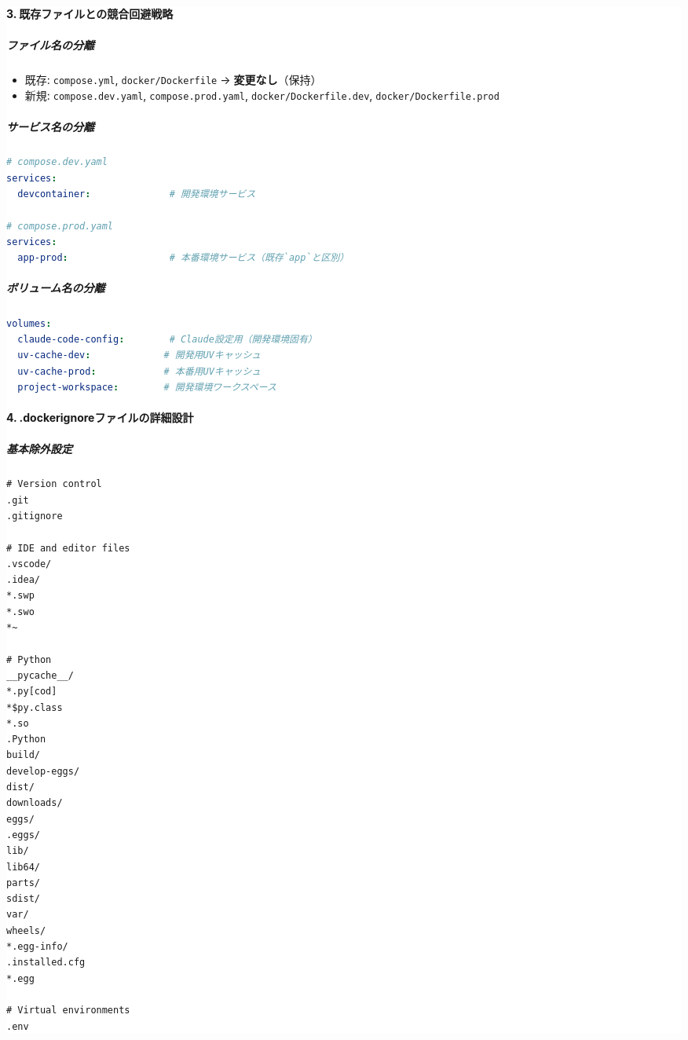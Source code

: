 #### 3. 既存ファイルとの競合回避戦略

##### ファイル名の分離
- 既存: `compose.yml`, `docker/Dockerfile` → **変更なし**（保持）
- 新規: `compose.dev.yaml`, `compose.prod.yaml`, `docker/Dockerfile.dev`, `docker/Dockerfile.prod`

##### サービス名の分離
```yaml
# compose.dev.yaml
services:
  devcontainer:              # 開発環境サービス

# compose.prod.yaml  
services:
  app-prod:                  # 本番環境サービス（既存`app`と区別）
```

##### ボリューム名の分離
```yaml
volumes:
  claude-code-config:        # Claude設定用（開発環境固有）
  uv-cache-dev:             # 開発用UVキャッシュ
  uv-cache-prod:            # 本番用UVキャッシュ
  project-workspace:        # 開発環境ワークスペース
```

#### 4. .dockerignoreファイルの詳細設計

##### 基本除外設定
```dockerignore
# Version control
.git
.gitignore

# IDE and editor files
.vscode/
.idea/
*.swp
*.swo
*~

# Python
__pycache__/
*.py[cod]
*$py.class
*.so
.Python
build/
develop-eggs/
dist/
downloads/
eggs/
.eggs/
lib/
lib64/
parts/
sdist/
var/
wheels/
*.egg-info/
.installed.cfg
*.egg

# Virtual environments
.env
```